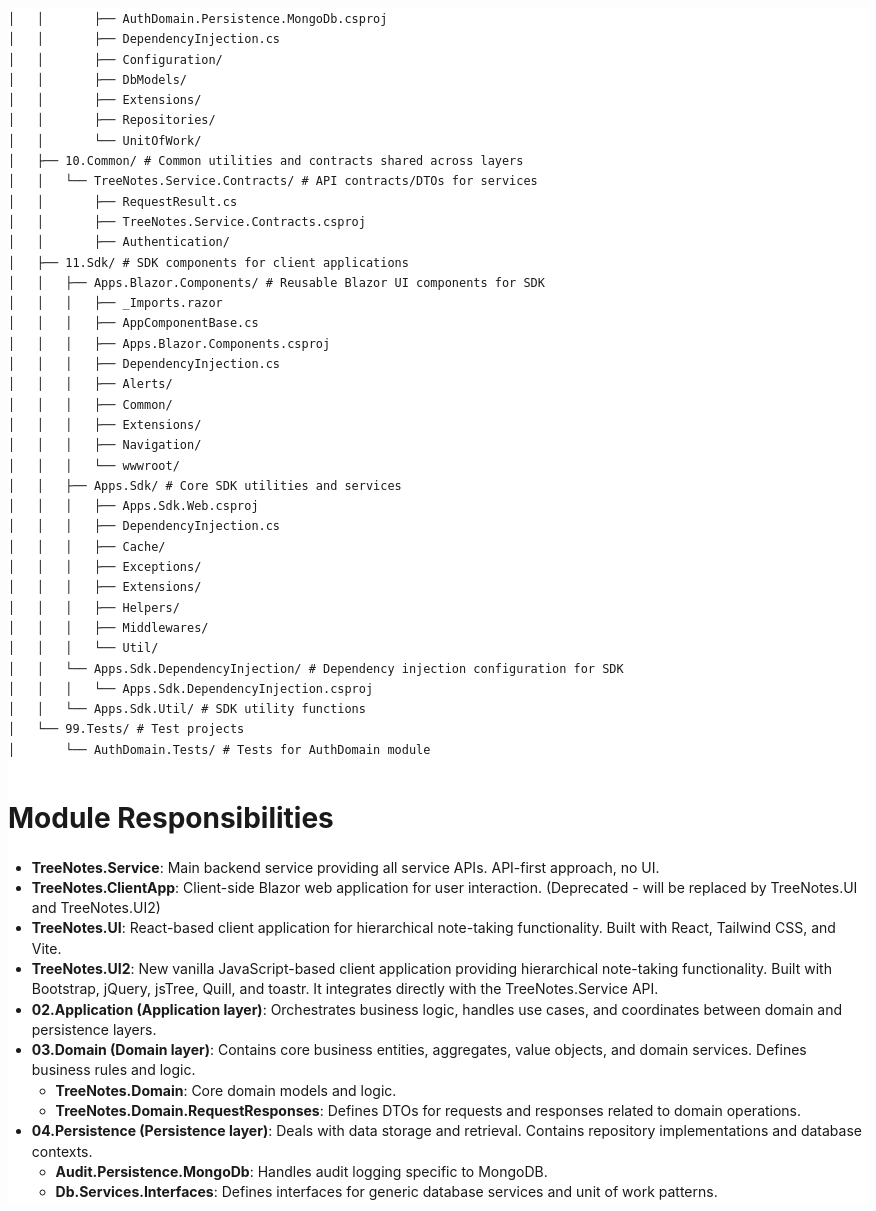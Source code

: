 ```
│   │       ├── AuthDomain.Persistence.MongoDb.csproj
│   │       ├── DependencyInjection.cs
│   │       ├── Configuration/
│   │       ├── DbModels/
│   │       ├── Extensions/
│   │       ├── Repositories/
│   │       └── UnitOfWork/
│   ├── 10.Common/ # Common utilities and contracts shared across layers
│   │   └── TreeNotes.Service.Contracts/ # API contracts/DTOs for services
│   │       ├── RequestResult.cs
│   │       ├── TreeNotes.Service.Contracts.csproj
│   │       ├── Authentication/
│   ├── 11.Sdk/ # SDK components for client applications
│   │   ├── Apps.Blazor.Components/ # Reusable Blazor UI components for SDK
│   │   │   ├── _Imports.razor
│   │   │   ├── AppComponentBase.cs
│   │   │   ├── Apps.Blazor.Components.csproj
│   │   │   ├── DependencyInjection.cs
│   │   │   ├── Alerts/
│   │   │   ├── Common/
│   │   │   ├── Extensions/
│   │   │   ├── Navigation/
│   │   │   └── wwwroot/
│   │   ├── Apps.Sdk/ # Core SDK utilities and services
│   │   │   ├── Apps.Sdk.Web.csproj
│   │   │   ├── DependencyInjection.cs
│   │   │   ├── Cache/
│   │   │   ├── Exceptions/
│   │   │   ├── Extensions/
│   │   │   ├── Helpers/
│   │   │   ├── Middlewares/
│   │   │   └── Util/
│   │   └── Apps.Sdk.DependencyInjection/ # Dependency injection configuration for SDK
│   │   │   └── Apps.Sdk.DependencyInjection.csproj
│   │   └── Apps.Sdk.Util/ # SDK utility functions
│   └── 99.Tests/ # Test projects
│       └── AuthDomain.Tests/ # Tests for AuthDomain module
```

# Module Responsibilities

- **TreeNotes.Service**: Main backend service providing all service APIs. API-first approach, no UI.
- **TreeNotes.ClientApp**: Client-side Blazor web application for user interaction. (Deprecated - will be replaced by TreeNotes.UI and TreeNotes.UI2)
- **TreeNotes.UI**: React-based client application for hierarchical note-taking functionality. Built with React, Tailwind CSS, and Vite.
- **TreeNotes.UI2**: New vanilla JavaScript-based client application providing hierarchical note-taking functionality. Built with Bootstrap, jQuery, jsTree, Quill, and toastr. It integrates directly with the TreeNotes.Service API.
- **02.Application (Application layer)**: Orchestrates business logic, handles use cases, and coordinates between domain and persistence layers.
- **03.Domain (Domain layer)**: Contains core business entities, aggregates, value objects, and domain services. Defines business rules and logic.
  - **TreeNotes.Domain**: Core domain models and logic.
  - **TreeNotes.Domain.RequestResponses**: Defines DTOs for requests and responses related to domain operations.
- **04.Persistence (Persistence layer)**: Deals with data storage and retrieval. Contains repository implementations and database contexts.
  - **Audit.Persistence.MongoDb**: Handles audit logging specific to MongoDB.
  - **Db.Services.Interfaces**: Defines interfaces for generic database services and unit of work patterns.